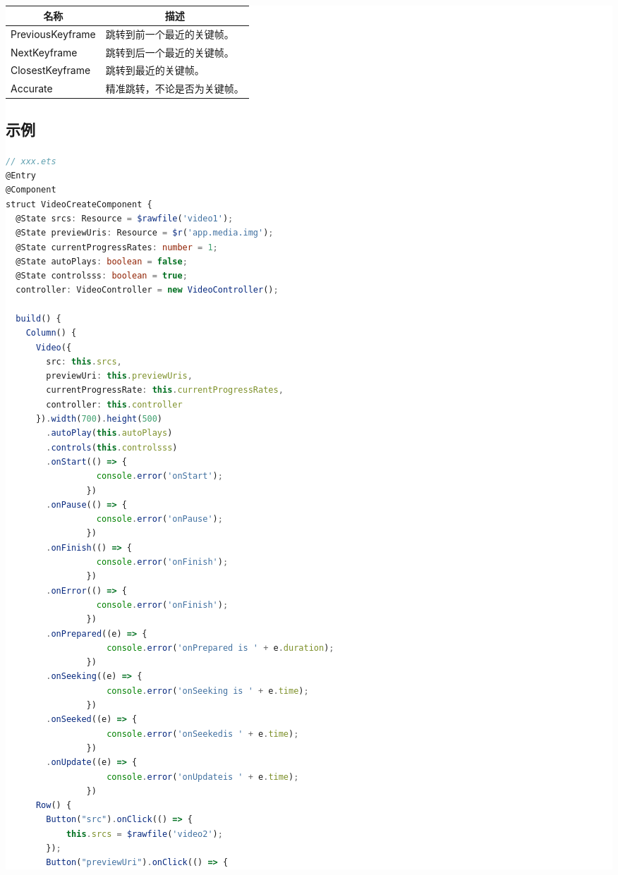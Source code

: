 | 名称               | 描述             |
| ---------------- | -------------- |
| PreviousKeyframe | 跳转到前一个最近的关键帧。  |
| NextKeyframe     | 跳转到后一个最近的关键帧。  |
| ClosestKeyframe  | 跳转到最近的关键帧。     |
| Accurate         | 精准跳转，不论是否为关键帧。 |



## 示例

```ts
// xxx.ets
@Entry
@Component
struct VideoCreateComponent {
  @State srcs: Resource = $rawfile('video1');
  @State previewUris: Resource = $r('app.media.img');
  @State currentProgressRates: number = 1;
  @State autoPlays: boolean = false;
  @State controlsss: boolean = true;
  controller: VideoController = new VideoController();
  
  build() {
    Column() {
      Video({
        src: this.srcs,
        previewUri: this.previewUris, 
        currentProgressRate: this.currentProgressRates,
        controller: this.controller
      }).width(700).height(500)
        .autoPlay(this.autoPlays)
        .controls(this.controlsss)
        .onStart(() => {
                  console.error('onStart');
                })
        .onPause(() => {
                  console.error('onPause');
                })
        .onFinish(() => {
                  console.error('onFinish');
                })
        .onError(() => {
                  console.error('onFinish');
                })
        .onPrepared((e) => {
                    console.error('onPrepared is ' + e.duration);
                })
        .onSeeking((e) => {
                    console.error('onSeeking is ' + e.time);
                })
        .onSeeked((e) => {
                    console.error('onSeekedis ' + e.time);
                })
        .onUpdate((e) => {
                    console.error('onUpdateis ' + e.time);
                })
      Row() {
        Button("src").onClick(() => {
            this.srcs = $rawfile('video2');
        });
        Button("previewUri").onClick(() => {
```